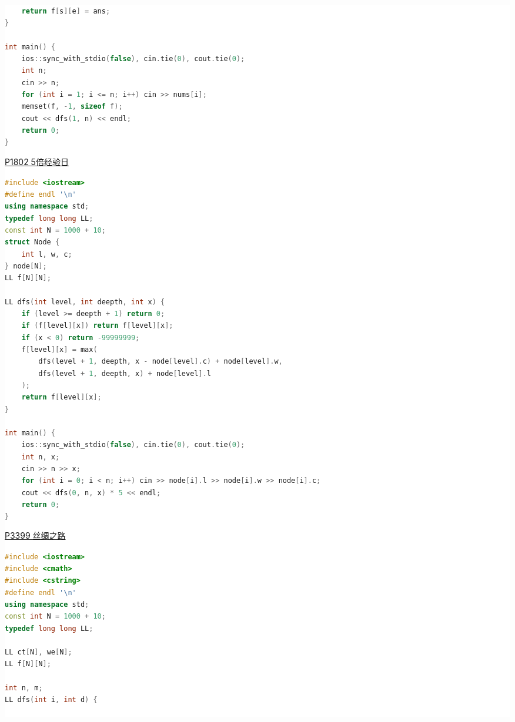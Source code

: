 ```cpp
	return f[s][e] = ans;
}

int main() {
	ios::sync_with_stdio(false), cin.tie(0), cout.tie(0);
	int n;
	cin >> n;
	for (int i = 1; i <= n; i++) cin >> nums[i];
	memset(f, -1, sizeof f);
	cout << dfs(1, n) << endl;
	return 0;
}
```

[P1802 5倍经验日](https://www.luogu.com.cn/problem/P1802)

```cpp
#include <iostream>
#define endl '\n'
using namespace std;
typedef long long LL;
const int N = 1000 + 10;
struct Node {
	int l, w, c;
} node[N];
LL f[N][N];

LL dfs(int level, int deepth, int x) {
	if (level >= deepth + 1) return 0;
	if (f[level][x]) return f[level][x];
	if (x < 0) return -99999999;
	f[level][x] = max(
		dfs(level + 1, deepth, x - node[level].c) + node[level].w, 
		dfs(level + 1, deepth, x) + node[level].l
	); 
	return f[level][x];
}

int main() {
	ios::sync_with_stdio(false), cin.tie(0), cout.tie(0);
	int n, x;
	cin >> n >> x;
	for (int i = 0; i < n; i++) cin >> node[i].l >> node[i].w >> node[i].c;
	cout << dfs(0, n, x) * 5 << endl;
	return 0;
}
```

[P3399 丝绸之路](https://www.luogu.com.cn/problem/P3399)

```cpp
#include <iostream>
#include <cmath>
#include <cstring>
#define endl '\n'
using namespace std;
const int N = 1000 + 10;
typedef long long LL;

LL ct[N], we[N];
LL f[N][N];

int n, m;
LL dfs(int i, int d) {
	
```